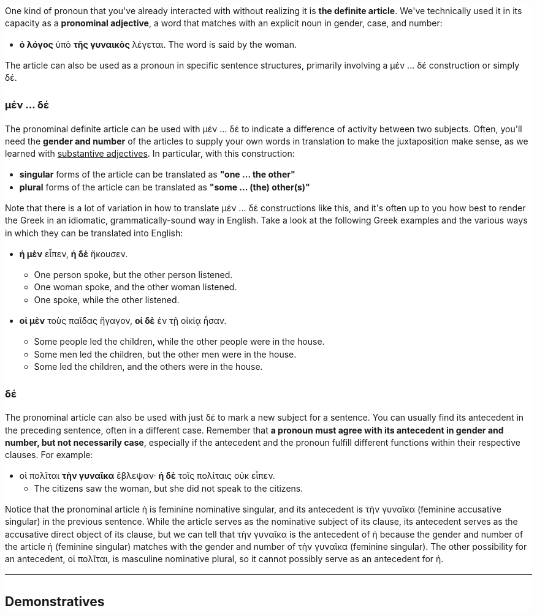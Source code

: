 One kind of pronoun that you've already interacted with without realizing it is **the definite article**. We've technically used it in its capacity as a **pronominal adjective**, a word that matches with an explicit noun in gender, case, and number:

* **ὁ λόγος** ὑπὸ **τῆς γυναικὸς** λέγεται. The word is said by the woman.

The article can also be used as a pronoun in specific sentence structures, primarily involving a μέν ... δέ construction or simply δέ.

### μέν ... δέ

The pronominal definite article can be used with μέν ... δέ to indicate a difference of activity between two subjects. Often, you'll need the **gender and number** of the articles to supply your own words in translation to make the juxtaposition make sense, as we learned with [substantive adjectives](adjectives#substantive-adjectives). In particular, with this construction:
* **singular** forms of the article can be translated as **"one ... the other"**
* **plural** forms of the article can be translated as **"some ... (the) other(s)"**

Note that there is a lot of variation in how to translate μέν ... δέ constructions like this, and it's often up to you how best to render the Greek in an idiomatic, grammatically-sound way in English. Take a look at the following Greek examples and the various ways in which they can be translated into English:

* **ἡ μὲν** εἶπεν, **ἡ δὲ** ἤκουσεν.
    * One person spoke, but the other person listened.
    * One woman spoke, and the other woman listened.
    * One spoke, while the other listened.

* **οἱ μὲν** τοὺς παῖδας ἤγαγον, **οἱ δὲ** ἐν τῇ οἰκίᾳ ἦσαν.
    * Some people led the children, while the other people were in the house.
    * Some men led the children, but the other men were in the house.
    * Some led the children, and the others were in the house.

### δέ

The pronominal article can also be used with just δέ to mark a new subject for a sentence. You can usually find its antecedent in the preceding sentence, often in a different case. Remember that **a pronoun must agree with its antecedent in gender and number, but not necessarily case**, especially if the antecedent and the pronoun fulfill different functions within their respective clauses. For example:

* οἱ πολῖται **τὴν γυναῖκα** ἔβλεψαν· **ἡ δὲ** τοῖς πολίταις οὐκ εἶπεν.
    * The citizens saw the woman, but she did not speak to the citizens.

Notice that the pronominal article ἡ is feminine nominative singular, and its antecedent is τὴν γυναῖκα (feminine accusative singular) in the previous sentence. While the article serves as the nominative subject of its clause, its antecedent serves as the accusative direct object of its clause, but we can tell that τὴν γυναῖκα is the antecedent of ἡ because the gender and number of the article ἡ (feminine singular) matches with the gender and number of τὴν γυναῖκα (feminine singular). The other possibility for an antecedent, οἱ πολῖται, is masculine nominative plural, so it cannot possibly serve as an antecedent for ἡ.

***

## Demonstratives
